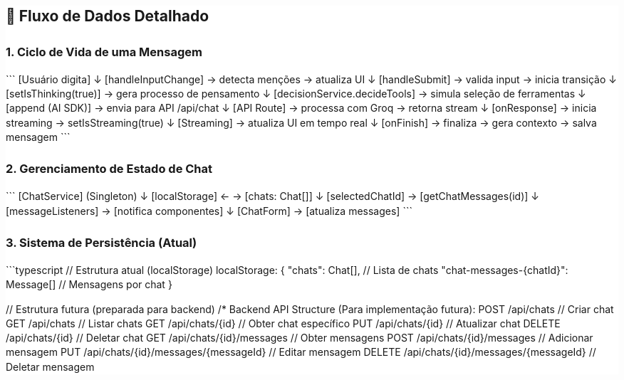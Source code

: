 ## 🔄 Fluxo de Dados Detalhado

### 1. Ciclo de Vida de uma Mensagem
\`\`\`
[Usuário digita] 
    ↓
[handleInputChange] → detecta menções → atualiza UI
    ↓
[handleSubmit] → valida input → inicia transição
    ↓
[setIsThinking(true)] → gera processo de pensamento
    ↓
[decisionService.decideTools] → simula seleção de ferramentas
    ↓
[append (AI SDK)] → envia para API /api/chat
    ↓
[API Route] → processa com Groq → retorna stream
    ↓
[onResponse] → inicia streaming → setIsStreaming(true)
    ↓
[Streaming] → atualiza UI em tempo real
    ↓
[onFinish] → finaliza → gera contexto → salva mensagem
\`\`\`

### 2. Gerenciamento de Estado de Chat
\`\`\`
[ChatService] (Singleton)
    ↓
[localStorage] ← → [chats: Chat[]]
    ↓
[selectedChatId] → [getChatMessages(id)]
    ↓
[messageListeners] → [notifica componentes]
    ↓
[ChatForm] → [atualiza messages]
\`\`\`

### 3. Sistema de Persistência (Atual)
\`\`\`typescript
// Estrutura atual (localStorage)
localStorage: {
  "chats": Chat[],                           // Lista de chats
  "chat-messages-{chatId}": Message[]        // Mensagens por chat
}

// Estrutura futura (preparada para backend)
/*
Backend API Structure (Para implementação futura):
POST /api/chats                              // Criar chat
GET /api/chats                               // Listar chats
GET /api/chats/{id}                          // Obter chat específico
PUT /api/chats/{id}                          // Atualizar chat
DELETE /api/chats/{id}                       // Deletar chat
GET /api/chats/{id}/messages                 // Obter mensagens
POST /api/chats/{id}/messages                // Adicionar mensagem
PUT /api/chats/{id}/messages/{messageId}     // Editar mensagem
DELETE /api/chats/{id}/messages/{messageId}  // Deletar mensagem
